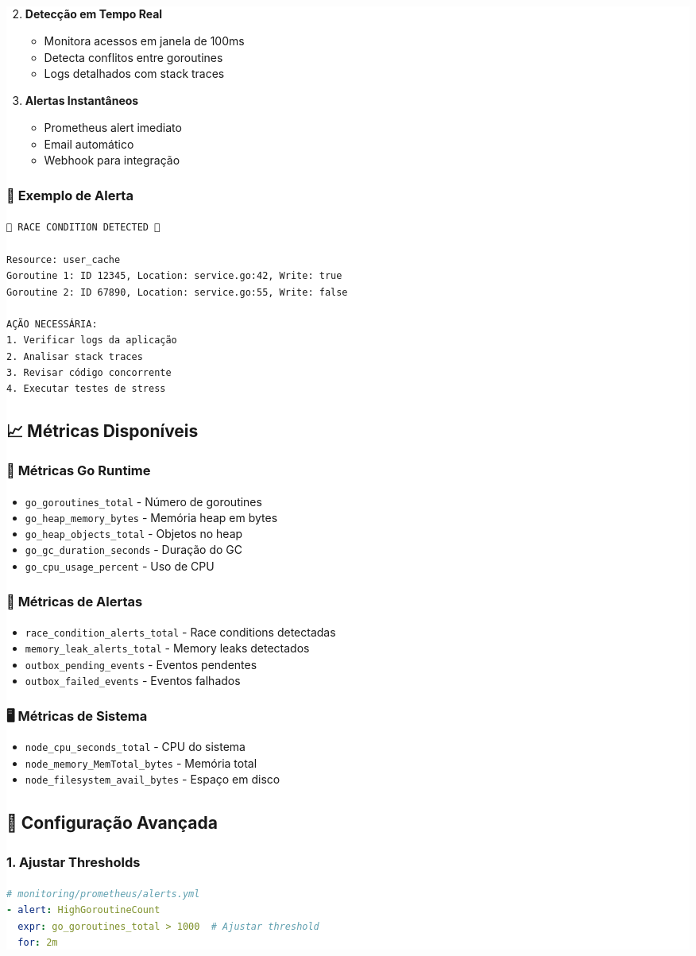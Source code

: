 2. **Detecção em Tempo Real**
   - Monitora acessos em janela de 100ms
   - Detecta conflitos entre goroutines
   - Logs detalhados com stack traces

3. **Alertas Instantâneos**
   - Prometheus alert imediato
   - Email automático
   - Webhook para integração

### 📝 **Exemplo de Alerta**
```
🚨 RACE CONDITION DETECTED 🚨

Resource: user_cache
Goroutine 1: ID 12345, Location: service.go:42, Write: true
Goroutine 2: ID 67890, Location: service.go:55, Write: false

AÇÃO NECESSÁRIA:
1. Verificar logs da aplicação
2. Analisar stack traces
3. Revisar código concorrente
4. Executar testes de stress
```

## 📈 **Métricas Disponíveis**

### 🔢 **Métricas Go Runtime**
- `go_goroutines_total` - Número de goroutines
- `go_heap_memory_bytes` - Memória heap em bytes
- `go_heap_objects_total` - Objetos no heap
- `go_gc_duration_seconds` - Duração do GC
- `go_cpu_usage_percent` - Uso de CPU

### 🚨 **Métricas de Alertas**
- `race_condition_alerts_total` - Race conditions detectadas
- `memory_leak_alerts_total` - Memory leaks detectados
- `outbox_pending_events` - Eventos pendentes
- `outbox_failed_events` - Eventos falhados

### 🖥️ **Métricas de Sistema**
- `node_cpu_seconds_total` - CPU do sistema
- `node_memory_MemTotal_bytes` - Memória total
- `node_filesystem_avail_bytes` - Espaço em disco

## 🔧 **Configuração Avançada**

### 1. **Ajustar Thresholds**
```yaml
# monitoring/prometheus/alerts.yml
- alert: HighGoroutineCount
  expr: go_goroutines_total > 1000  # Ajustar threshold
  for: 2m
```

